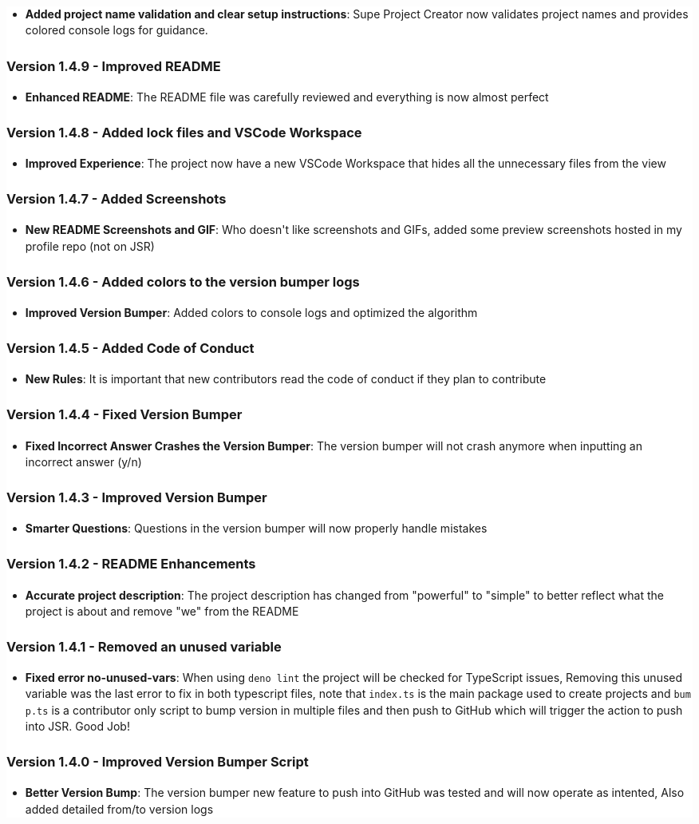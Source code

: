 - **Added project name validation and clear setup instructions**: Supe Project Creator now validates project names and provides colored console logs for guidance.

### Version 1.4.9 - Improved README

- **Enhanced README**: The README file was carefully reviewed and everything is now almost perfect

### Version 1.4.8 - Added lock files and VSCode Workspace

- **Improved Experience**: The project now have a new VSCode Workspace that hides all the unnecessary files from the view

### Version 1.4.7 - Added Screenshots

- **New README Screenshots and GIF**: Who doesn't like screenshots and GIFs, added some preview screenshots hosted in my profile repo (not on JSR)

### Version 1.4.6 - Added colors to the version bumper logs

- **Improved Version Bumper**: Added colors to console logs and optimized the algorithm

### Version 1.4.5 - Added Code of Conduct

- **New Rules**: It is important that new contributors read the code of conduct if they plan to contribute

### Version 1.4.4 - Fixed Version Bumper

- **Fixed Incorrect Answer Crashes the Version Bumper**: The version bumper will not crash anymore when inputting an incorrect answer (y/n)

### Version 1.4.3 - Improved Version Bumper

- **Smarter Questions**: Questions in the version bumper will now properly handle mistakes

### Version 1.4.2 - README Enhancements

- **Accurate project description**: The project description has changed from "powerful" to "simple" to better reflect what the project is about and remove "we" from the README

### Version 1.4.1 - Removed an unused variable

- **Fixed error no-unused-vars**: When using `deno lint` the project will be checked for TypeScript issues, Removing this unused variable was the last error to fix in both typescript files, note that `index.ts` is the main package used to create projects and `bump.ts` is a contributor only script to bump version in multiple files and then push to GitHub which will trigger the action to push into JSR. Good Job!

### Version 1.4.0 - Improved Version Bumper Script

- **Better Version Bump**: The version bumper new feature to push into GitHub was tested and will now operate as intented, Also added detailed from/to version logs
